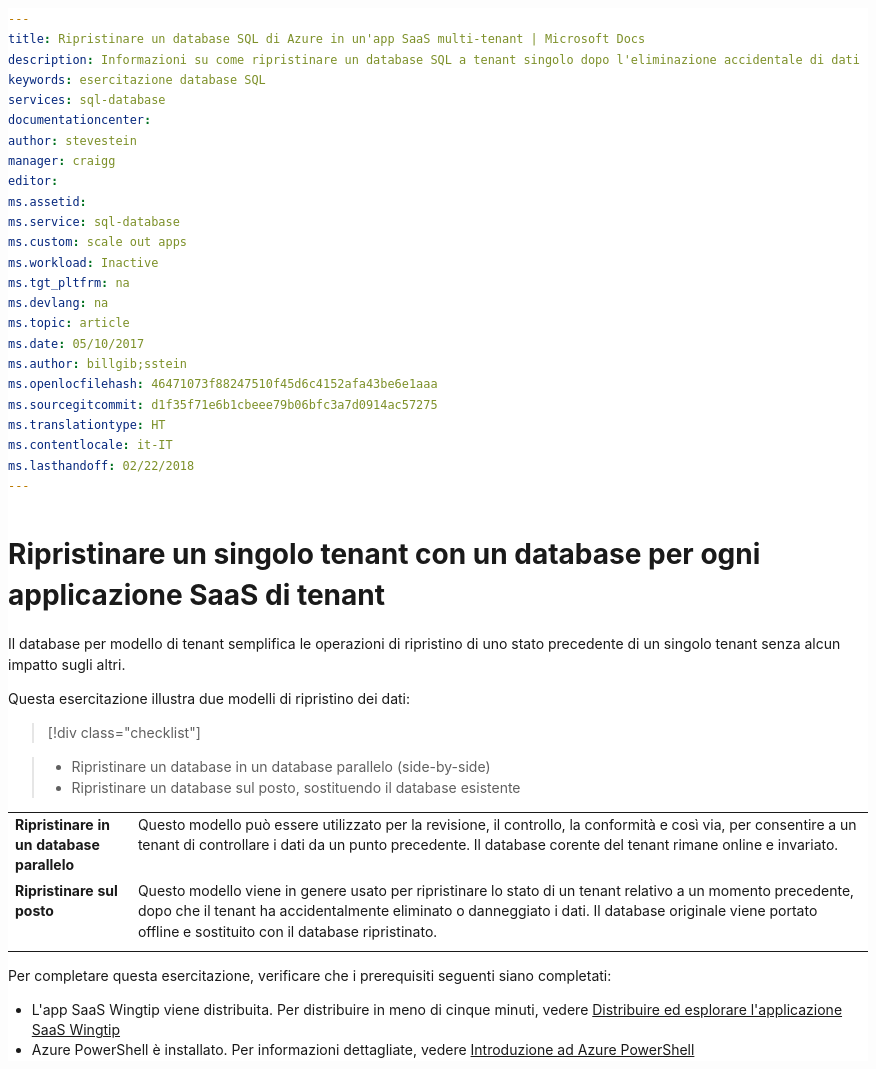 ```yaml
---
title: Ripristinare un database SQL di Azure in un'app SaaS multi-tenant | Microsoft Docs
description: Informazioni su come ripristinare un database SQL a tenant singolo dopo l'eliminazione accidentale di dati
keywords: esercitazione database SQL
services: sql-database
documentationcenter: 
author: stevestein
manager: craigg
editor: 
ms.assetid: 
ms.service: sql-database
ms.custom: scale out apps
ms.workload: Inactive
ms.tgt_pltfrm: na
ms.devlang: na
ms.topic: article
ms.date: 05/10/2017
ms.author: billgib;sstein
ms.openlocfilehash: 46471073f88247510f45d6c4152afa43be6e1aaa
ms.sourcegitcommit: d1f35f71e6b1cbeee79b06bfc3a7d0914ac57275
ms.translationtype: HT
ms.contentlocale: it-IT
ms.lasthandoff: 02/22/2018
---
```

# <a name="restore-a-single-tenant-with-a-database-per-tenant-saas-application"></a>Ripristinare un singolo tenant con un database per ogni applicazione SaaS di tenant

Il database per modello di tenant semplifica le operazioni di ripristino di uno stato precedente di un singolo tenant senza alcun impatto sugli altri.

Questa esercitazione illustra due modelli di ripristino dei dati:

> [!div class="checklist"]

> * Ripristinare un database in un database parallelo (side-by-side)
> * Ripristinare un database sul posto, sostituendo il database esistente


|||
|:--|:--|
| **Ripristinare in un database parallelo** | Questo modello può essere utilizzato per la revisione, il controllo, la conformità e così via, per consentire a un tenant di controllare i dati da un punto precedente.  Il database corente del tenant rimane online e invariato. |
| **Ripristinare sul posto** | Questo modello viene in genere usato per ripristinare lo stato di un tenant relativo a un momento precedente, dopo che il tenant ha accidentalmente eliminato o danneggiato i dati. Il database originale viene portato offline e sostituito con il database ripristinato. |
|||

Per completare questa esercitazione, verificare che i prerequisiti seguenti siano completati:

* L'app SaaS Wingtip viene distribuita. Per distribuire in meno di cinque minuti, vedere [Distribuire ed esplorare l'applicazione SaaS Wingtip](saas-dbpertenant-get-started-deploy.md)
* Azure PowerShell è installato. Per informazioni dettagliate, vedere [Introduzione ad Azure PowerShell](https://docs.microsoft.com/powershell/azure/get-started-azureps)
